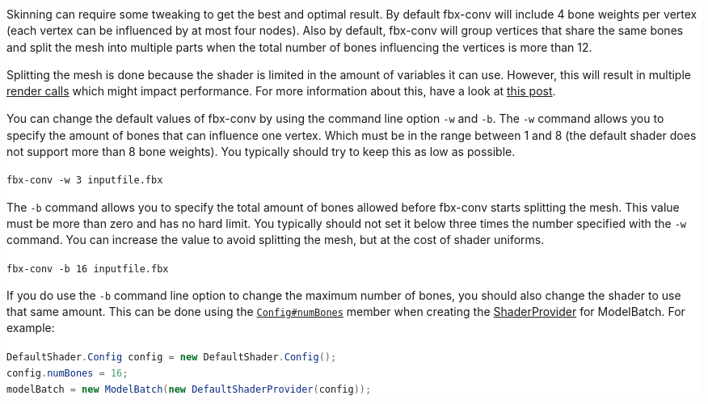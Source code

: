 Skinning can require some tweaking to get the best and optimal result. By default fbx-conv will include 4 bone weights per vertex (each vertex can be influenced by at most four nodes). Also by default, fbx-conv will group vertices that share the same bones and split the mesh into multiple parts when the total number of bones influencing the vertices is more than 12.

Splitting the mesh is done because the shader is limited in the amount of variables it can use. However, this will result in multiple [render calls](/wiki/graphics/3d/modelbatch#what-are-render-calls) which might impact performance. For more information about this, have a look at [this post](https://web.archive.org/web/20200429023316/https://badlogicgames.com/forum/viewtopic.php?f=11&t=12910&p=57297#p57250).

You can change the default values of fbx-conv by using the command line option `-w` and `-b`. The `-w` command allows you to specify the amount of bones that can influence one vertex. Which must be in the range between 1 and 8 (the default shader does not support more than 8 bone weights). You typically should try to keep this as low as possible.
```
fbx-conv -w 3 inputfile.fbx
```

The `-b` command allows you to specify the total amount of bones allowed before fbx-conv starts splitting the mesh. This value must be more than zero and has no hard limit. You typically should not set it below three times the number specified with the `-w` command. You can increase the value to avoid splitting the mesh, but at the cost of shader uniforms.
```
fbx-conv -b 16 inputfile.fbx
```

If you do use the `-b` command line option to change the maximum number of bones, you should also change the shader to use that same amount. This can be done using the [`Config#numBones`](http://libgdx.badlogicgames.com/nightlies/docs/api/com/badlogic/gdx/graphics/g3d/shaders/DefaultShader.Config.html#numBones) member when creating the [ShaderProvider](https://github.com/libgdx/libgdx/wiki/ModelBatch#shaderprovider) for ModelBatch. For example:
```java
DefaultShader.Config config = new DefaultShader.Config();
config.numBones = 16;
modelBatch = new ModelBatch(new DefaultShaderProvider(config));
```
